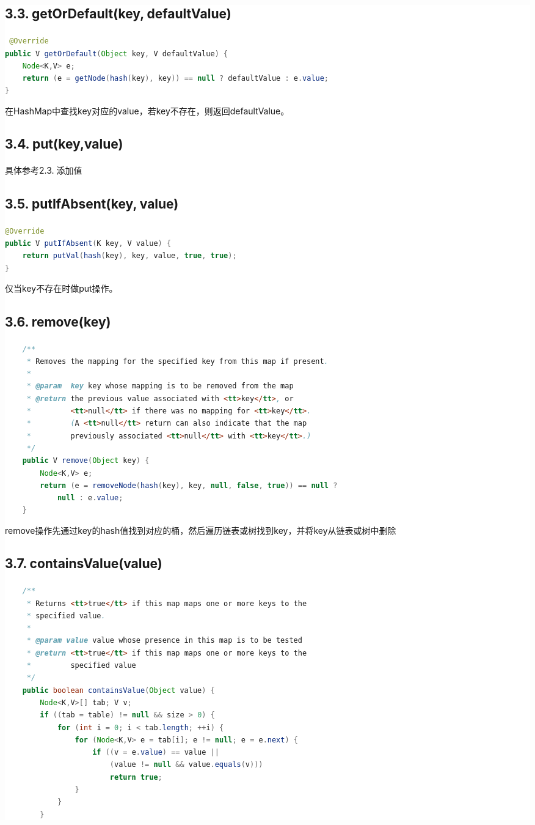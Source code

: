 ## 3.3. getOrDefault(key, defaultValue)
```java
 @Override
public V getOrDefault(Object key, V defaultValue) {
    Node<K,V> e;
    return (e = getNode(hash(key), key)) == null ? defaultValue : e.value;
}
```
在HashMap中查找key对应的value，若key不存在，则返回defaultValue。
## 3.4. put(key,value)
具体参考2.3. 添加值

## 3.5. putIfAbsent(key, value)
```java
@Override
public V putIfAbsent(K key, V value) {
    return putVal(hash(key), key, value, true, true);
}
```
仅当key不存在时做put操作。

## 3.6. remove(key)
```java
    /**
     * Removes the mapping for the specified key from this map if present.
     *
     * @param  key key whose mapping is to be removed from the map
     * @return the previous value associated with <tt>key</tt>, or
     *         <tt>null</tt> if there was no mapping for <tt>key</tt>.
     *         (A <tt>null</tt> return can also indicate that the map
     *         previously associated <tt>null</tt> with <tt>key</tt>.)
     */
    public V remove(Object key) {
        Node<K,V> e;
        return (e = removeNode(hash(key), key, null, false, true)) == null ?
            null : e.value;
    }
```
remove操作先通过key的hash值找到对应的桶，然后遍历链表或树找到key，并将key从链表或树中删除

## 3.7. containsValue(value)
```java
    /**
     * Returns <tt>true</tt> if this map maps one or more keys to the
     * specified value.
     *
     * @param value value whose presence in this map is to be tested
     * @return <tt>true</tt> if this map maps one or more keys to the
     *         specified value
     */
    public boolean containsValue(Object value) {
        Node<K,V>[] tab; V v;
        if ((tab = table) != null && size > 0) {
            for (int i = 0; i < tab.length; ++i) {
                for (Node<K,V> e = tab[i]; e != null; e = e.next) {
                    if ((v = e.value) == value ||
                        (value != null && value.equals(v)))
                        return true;
                }
            }
        }
```